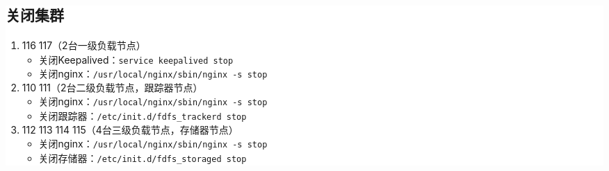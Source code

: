 ## 关闭集群
1. 116 117（2台一级负载节点）
    - 关闭Keepalived：`service keepalived stop`
    - 关闭nginx：`/usr/local/nginx/sbin/nginx -s stop`
2. 110 111（2台二级负载节点，跟踪器节点）
    - 关闭nginx：`/usr/local/nginx/sbin/nginx -s stop`
    - 关闭跟踪器：`/etc/init.d/fdfs_trackerd stop`
3. 112 113 114 115（4台三级负载节点，存储器节点）
    - 关闭nginx：`/usr/local/nginx/sbin/nginx -s stop`
    - 关闭存储器：`/etc/init.d/fdfs_storaged stop`
